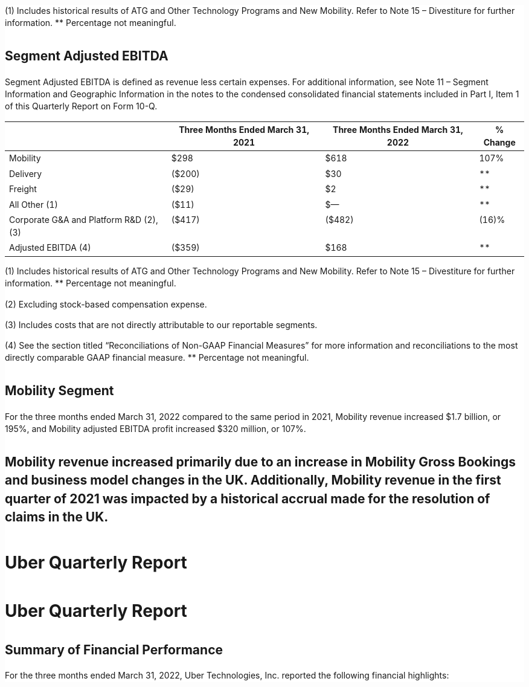 (1) Includes historical results of ATG and Other Technology Programs and New Mobility. Refer to Note 15 – Divestiture for further information. ** Percentage not meaningful.

## Segment Adjusted EBITDA

Segment Adjusted EBITDA is defined as revenue less certain expenses. For additional information, see Note 11 – Segment Information and Geographic Information in the notes to the condensed consolidated financial statements included in Part I, Item 1 of this Quarterly Report on Form 10-Q.

| |Three Months Ended March 31, 2021|Three Months Ended March 31, 2022|% Change|
|---|---|---|---|
|Mobility|$298|$618|107%|
|Delivery|($200)|$30|**|
|Freight|($29)|$2|**|
|All Other (1)|($11)|$—|**|
|Corporate G&A and Platform R&D (2), (3)|($417)|($482)|(16)%|
|Adjusted EBITDA (4)|($359)|$168|**|

(1) Includes historical results of ATG and Other Technology Programs and New Mobility. Refer to Note 15 – Divestiture for further information. ** Percentage not meaningful.

(2) Excluding stock-based compensation expense.

(3) Includes costs that are not directly attributable to our reportable segments.

(4) See the section titled “Reconciliations of Non-GAAP Financial Measures” for more information and reconciliations to the most directly comparable GAAP financial measure. ** Percentage not meaningful.

## Mobility Segment

For the three months ended March 31, 2022 compared to the same period in 2021, Mobility revenue increased $1.7 billion, or 195%, and Mobility adjusted EBITDA profit increased $320 million, or 107%.

Mobility revenue increased primarily due to an increase in Mobility Gross Bookings and business model changes in the UK. Additionally, Mobility revenue in the first quarter of 2021 was impacted by a historical accrual made for the resolution of claims in the UK.
---
# Uber Quarterly Report

# Uber Quarterly Report

## Summary of Financial Performance

For the three months ended March 31, 2022, Uber Technologies, Inc. reported the following financial highlights:
